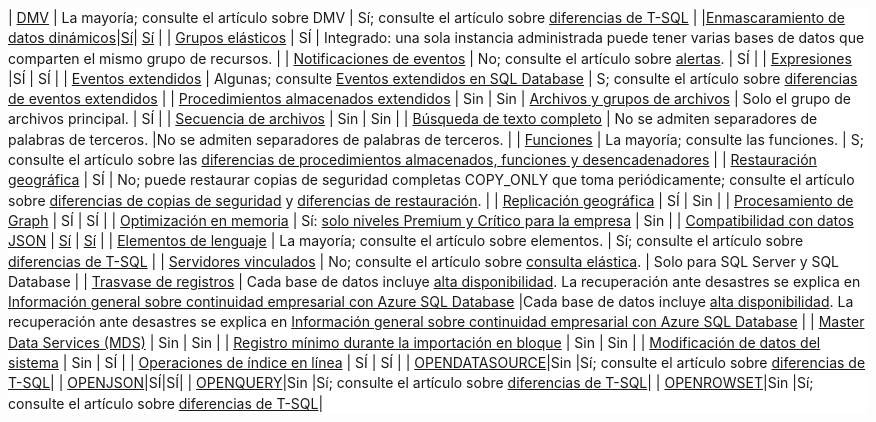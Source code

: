 | [DMV](https://docs.microsoft.com/sql/relational-databases/system-dynamic-management-views/system-dynamic-management-views) | La mayoría; consulte el artículo sobre DMV |  Sí; consulte el artículo sobre [diferencias de T-SQL](sql-database-managed-instance-transact-sql-information.md) |
|[Enmascaramiento de datos dinámicos](https://docs.microsoft.com/sql/relational-databases/security/dynamic-data-masking)|[Sí](sql-database-dynamic-data-masking-get-started.md)| [Sí](sql-database-dynamic-data-masking-get-started.md) |
| [Grupos elásticos](sql-database-elastic-pool.md) | SÍ | Integrado: una sola instancia administrada puede tener varias bases de datos que comparten el mismo grupo de recursos. |
| [Notificaciones de eventos](https://docs.microsoft.com/sql/relational-databases/service-broker/event-notifications) | No; consulte el artículo sobre [alertas](sql-database-insights-alerts-portal.md). | SÍ |
| [Expresiones](https://docs.microsoft.com/sql/t-sql/language-elements/expressions-transact-sql) |SÍ | SÍ |
| [Eventos extendidos](https://docs.microsoft.com/sql/relational-databases/extended-events/extended-events) | Algunas; consulte [Eventos extendidos en SQL Database](sql-database-xevent-db-diff-from-svr.md) | S; consulte el artículo sobre [diferencias de eventos extendidos](sql-database-managed-instance-transact-sql-information.md#extended-events) |
| [Procedimientos almacenados extendidos](https://docs.microsoft.com/sql/relational-databases/extended-stored-procedures-programming/creating-extended-stored-procedures) | Sin  | Sin  |
[Archivos y grupos de archivos](https://docs.microsoft.com/sql/relational-databases/databases/database-files-and-filegroups) | Solo el grupo de archivos principal. | SÍ |
| [Secuencia de archivos](https://docs.microsoft.com/sql/relational-databases/blob/filestream-sql-server) | Sin  | Sin  |
| [Búsqueda de texto completo](https://docs.microsoft.com/sql/relational-databases/search/full-text-search) |  No se admiten separadores de palabras de terceros. |No se admiten separadores de palabras de terceros. |
| [Funciones](https://docs.microsoft.com/sql/t-sql/functions/functions) | La mayoría; consulte las funciones. | S; consulte el artículo sobre las [diferencias de procedimientos almacenados, funciones y desencadenadores](sql-database-managed-instance-transact-sql-information.md#stored-procedures-functions-triggers) |
| [Restauración geográfica](sql-database-recovery-using-backups.md#geo-restore) | SÍ | No; puede restaurar copias de seguridad completas COPY_ONLY que toma periódicamente; consulte el artículo sobre [diferencias de copias de seguridad](sql-database-managed-instance-transact-sql-information.md#backup) y [diferencias de restauración](sql-database-managed-instance-transact-sql-information.md#restore-statement). |
| [Replicación geográfica](sql-database-geo-replication-overview.md) | SÍ | Sin  |
| [Procesamiento de Graph](https://docs.microsoft.com/sql/relational-databases/graphs/sql-graph-overview) | SÍ | SÍ |
| [Optimización en memoria](https://docs.microsoft.com/sql/relational-databases/in-memory-oltp/in-memory-oltp-in-memory-optimization) | Sí: [solo niveles Premium y Crítico para la empresa](sql-database-in-memory.md) | Sin  |
| [Compatibilidad con datos JSON](https://docs.microsoft.com/sql/relational-databases/json/json-data-sql-server) | [Sí](https://docs.microsoft.com/azure/sql-database/sql-database-json-features) | [Sí](https://docs.microsoft.com/azure/sql-database/sql-database-json-features) |
| [Elementos de lenguaje](https://docs.microsoft.com/sql/t-sql/language-elements/language-elements-transact-sql) | La mayoría; consulte el artículo sobre elementos. |  Sí; consulte el artículo sobre [diferencias de T-SQL](sql-database-managed-instance-transact-sql-information.md) |
| [Servidores vinculados](https://docs.microsoft.com/sql/relational-databases/linked-servers/linked-servers-database-engine) | No; consulte el artículo sobre [consulta elástica](sql-database-elastic-query-horizontal-partitioning.md). | Solo para SQL Server y SQL Database |
| [Trasvase de registros](https://docs.microsoft.com/sql/database-engine/log-shipping/about-log-shipping-sql-server) | Cada base de datos incluye [alta disponibilidad](sql-database-high-availability.md). La recuperación ante desastres se explica en [Información general sobre continuidad empresarial con Azure SQL Database](sql-database-business-continuity.md) |Cada base de datos incluye [alta disponibilidad](sql-database-high-availability.md). La recuperación ante desastres se explica en [Información general sobre continuidad empresarial con Azure SQL Database](sql-database-business-continuity.md) |
| [Master Data Services (MDS)](https://docs.microsoft.com/sql/master-data-services/master-data-services-overview-mds) | Sin  | Sin  |
| [Registro mínimo durante la importación en bloque](https://docs.microsoft.com/sql/relational-databases/import-export/prerequisites-for-minimal-logging-in-bulk-import) | Sin  | Sin  |
| [Modificación de datos del sistema](https://docs.microsoft.com/sql/relational-databases/databases/system-databases) | Sin  | SÍ |
| [Operaciones de índice en línea](https://docs.microsoft.com/sql/relational-databases/indexes/perform-index-operations-online) | SÍ | SÍ |
| [OPENDATASOURCE](https://docs.microsoft.com/sql/t-sql/functions/opendatasource-transact-sql)|Sin |Sí; consulte el artículo sobre [diferencias de T-SQL](sql-database-managed-instance-transact-sql-information.md)|
| [OPENJSON](https://docs.microsoft.com/sql/t-sql/functions/openjson-transact-sql)|SÍ|SÍ|
| [OPENQUERY](https://docs.microsoft.com/sql/t-sql/functions/openquery-transact-sql)|Sin |Sí; consulte el artículo sobre [diferencias de T-SQL](sql-database-managed-instance-transact-sql-information.md)|
| [OPENROWSET](https://docs.microsoft.com/sql/t-sql/functions/openrowset-transact-sql)|Sin |Sí; consulte el artículo sobre [diferencias de T-SQL](sql-database-managed-instance-transact-sql-information.md)|